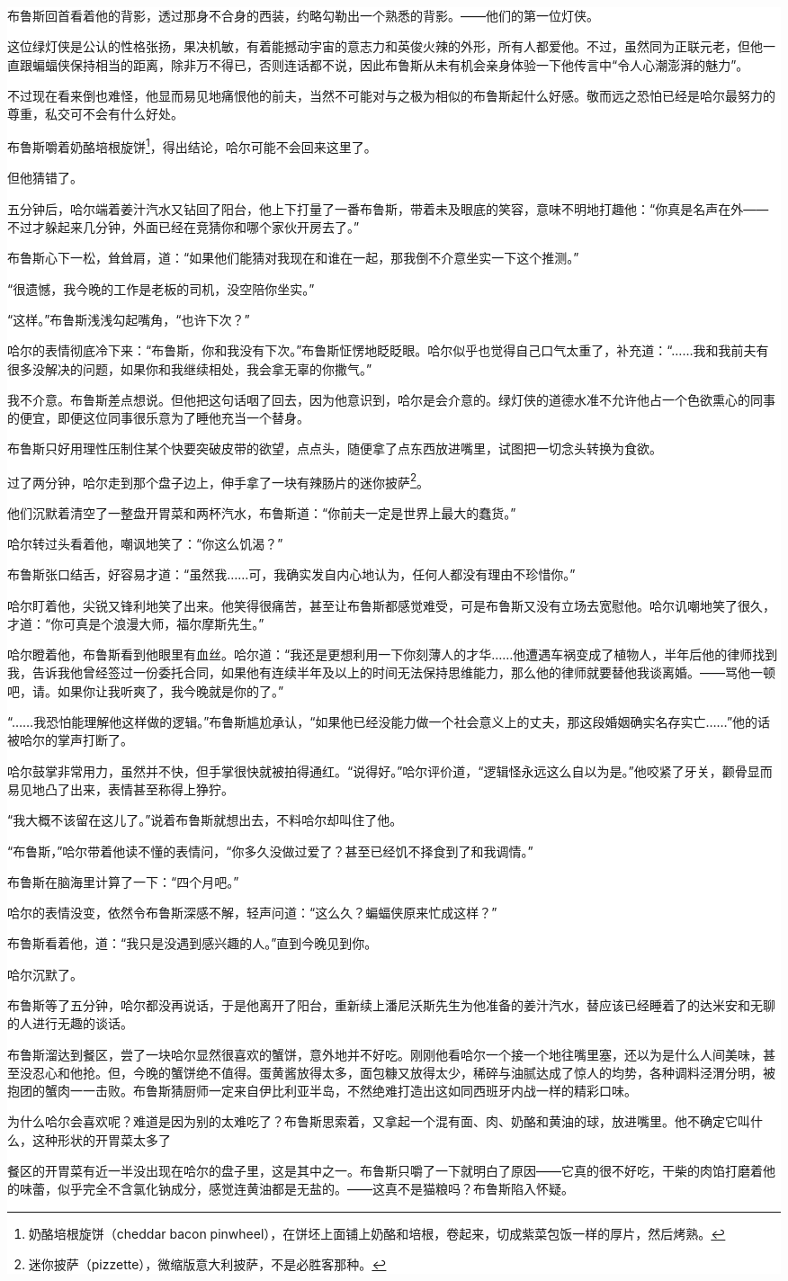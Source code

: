 布鲁斯回首看着他的背影，透过那身不合身的西装，约略勾勒出一个熟悉的背影。——他们的第一位灯侠。

这位绿灯侠是公认的性格张扬，果决机敏，有着能撼动宇宙的意志力和英俊火辣的外形，所有人都爱他。不过，虽然同为正联元老，但他一直跟蝙蝠侠保持相当的距离，除非万不得已，否则连话都不说，因此布鲁斯从未有机会亲身体验一下他传言中“令人心潮澎湃的魅力”。

不过现在看来倒也难怪，他显而易见地痛恨他的前夫，当然不可能对与之极为相似的布鲁斯起什么好感。敬而远之恐怕已经是哈尔最努力的尊重，私交可不会有什么好处。

布鲁斯嚼着奶酪培根旋饼[^3]，得出结论，哈尔可能不会回来这里了。

但他猜错了。

五分钟后，哈尔端着姜汁汽水又钻回了阳台，他上下打量了一番布鲁斯，带着未及眼底的笑容，意味不明地打趣他：“你真是名声在外——不过才躲起来几分钟，外面已经在竞猜你和哪个家伙开房去了。”

布鲁斯心下一松，耸耸肩，道：“如果他们能猜对我现在和谁在一起，那我倒不介意坐实一下这个推测。”

“很遗憾，我今晚的工作是老板的司机，没空陪你坐实。”

“这样。”布鲁斯浅浅勾起嘴角，“也许下次？”

哈尔的表情彻底冷下来：“布鲁斯，你和我没有下次。”布鲁斯怔愣地眨眨眼。哈尔似乎也觉得自己口气太重了，补充道：“……我和我前夫有很多没解决的问题，如果你和我继续相处，我会拿无辜的你撒气。”

我不介意。布鲁斯差点想说。但他把这句话咽了回去，因为他意识到，哈尔是会介意的。绿灯侠的道德水准不允许他占一个色欲熏心的同事的便宜，即便这位同事很乐意为了睡他充当一个替身。

布鲁斯只好用理性压制住某个快要突破皮带的欲望，点点头，随便拿了点东西放进嘴里，试图把一切念头转换为食欲。

过了两分钟，哈尔走到那个盘子边上，伸手拿了一块有辣肠片的迷你披萨[^4]。

他们沉默着清空了一整盘开胃菜和两杯汽水，布鲁斯道：“你前夫一定是世界上最大的蠢货。”

哈尔转过头看着他，嘲讽地笑了：“你这么饥渴？”

布鲁斯张口结舌，好容易才道：“虽然我……可，我确实发自内心地认为，任何人都没有理由不珍惜你。”

哈尔盯着他，尖锐又锋利地笑了出来。他笑得很痛苦，甚至让布鲁斯都感觉难受，可是布鲁斯又没有立场去宽慰他。哈尔讥嘲地笑了很久，才道：“你可真是个浪漫大师，福尔摩斯先生。”

哈尔瞪着他，布鲁斯看到他眼里有血丝。哈尔道：“我还是更想利用一下你刻薄人的才华……他遭遇车祸变成了植物人，半年后他的律师找到我，告诉我他曾经签过一份委托合同，如果他有连续半年及以上的时间无法保持思维能力，那么他的律师就要替他我谈离婚。——骂他一顿吧，请。如果你让我听爽了，我今晚就是你的了。”

“……我恐怕能理解他这样做的逻辑。”布鲁斯尴尬承认，“如果他已经没能力做一个社会意义上的丈夫，那这段婚姻确实名存实亡……”他的话被哈尔的掌声打断了。

哈尔鼓掌非常用力，虽然并不快，但手掌很快就被拍得通红。“说得好。”哈尔评价道，“逻辑怪永远这么自以为是。”他咬紧了牙关，颧骨显而易见地凸了出来，表情甚至称得上狰狞。

“我大概不该留在这儿了。”说着布鲁斯就想出去，不料哈尔却叫住了他。

“布鲁斯，”哈尔带着他读不懂的表情问，“你多久没做过爱了？甚至已经饥不择食到了和我调情。”

布鲁斯在脑海里计算了一下：“四个月吧。”

哈尔的表情没变，依然令布鲁斯深感不解，轻声问道：“这么久？蝙蝠侠原来忙成这样？”

布鲁斯看着他，道：“我只是没遇到感兴趣的人。”直到今晚见到你。

哈尔沉默了。

布鲁斯等了五分钟，哈尔都没再说话，于是他离开了阳台，重新续上潘尼沃斯先生为他准备的姜汁汽水，替应该已经睡着了的达米安和无聊的人进行无趣的谈话。

[^1]: 鲜虾沙拉酥皮杯（shrimp cocktail phyllo cup），装在酥皮杯里的鲜虾沙拉，整个都可以食用。
[^2]: 鲑鱼米糕（rice cakes with salmon），把熟大米压成饼，上面放一小撮熏鲑鱼。
[^3]: 奶酪培根旋饼（cheddar bacon pinwheel），在饼坯上面铺上奶酪和培根，卷起来，切成紫菜包饭一样的厚片，然后烤熟。
[^4]: 迷你披萨（pizzette），微缩版意大利披萨，不是必胜客那种。



布鲁斯溜达到餐区，尝了一块哈尔显然很喜欢的蟹饼，意外地并不好吃。刚刚他看哈尔一个接一个地往嘴里塞，还以为是什么人间美味，甚至没忍心和他抢。但，今晚的蟹饼绝不值得。蛋黄酱放得太多，面包糠又放得太少，稀碎与油腻达成了惊人的均势，各种调料泾渭分明，被抱团的蟹肉一一击败。布鲁斯猜厨师一定来自伊比利亚半岛，不然绝难打造出这如同西班牙内战一样的精彩口味。

为什么哈尔会喜欢呢？难道是因为别的太难吃了？布鲁斯思索着，又拿起一个混有面、肉、奶酪和黄油的球，放进嘴里。他不确定它叫什么，这种形状的开胃菜太多了

餐区的开胃菜有近一半没出现在哈尔的盘子里，这是其中之一。布鲁斯只嚼了一下就明白了原因——它真的很不好吃，干柴的肉馅打磨着他的味蕾，似乎完全不含氯化钠成分，感觉连黄油都是无盐的。——这真不是猫粮吗？布鲁斯陷入怀疑。
